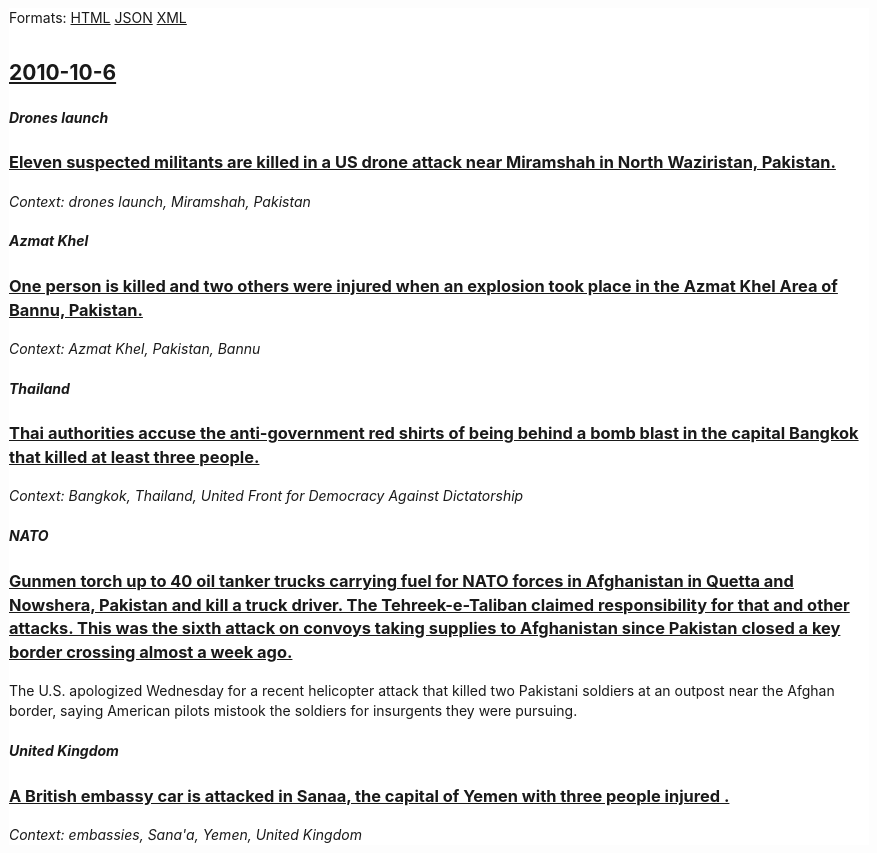 
Formats: [HTML](2010/10/6/index.html)  [JSON](2010/10/6/index.json)  [XML](2010/10/6/index.xml)  

## [2010-10-6](/news/2010/10/6/index.md)

##### Drones launch
### [Eleven suspected militants are killed in a US drone attack near Miramshah in North Waziristan, Pakistan. ](/news/2010/10/6/eleven-suspected-militants-are-killed-in-a-us-drone-attack-near-miramshah-in-north-waziristan-pakistan.md)
_Context: drones launch, Miramshah, Pakistan_

##### Azmat Khel
### [One person is killed and two others were injured when an explosion took place in the Azmat Khel Area of Bannu, Pakistan. ](/news/2010/10/6/one-person-is-killed-and-two-others-were-injured-when-an-explosion-took-place-in-the-azmat-khel-area-of-bannu-pakistan.md)
_Context: Azmat Khel, Pakistan, Bannu_

##### Thailand
### [Thai authorities accuse the anti-government red shirts of being behind a bomb blast in the capital Bangkok that killed at least three people. ](/news/2010/10/6/thai-authorities-accuse-the-anti-government-red-shirts-of-being-behind-a-bomb-blast-in-the-capital-bangkok-that-killed-at-least-three-people.md)
_Context: Bangkok, Thailand, United Front for Democracy Against Dictatorship_

##### NATO
### [Gunmen torch up to 40 oil tanker trucks carrying fuel for NATO forces in Afghanistan in Quetta and Nowshera, Pakistan and kill a truck driver. The Tehreek-e-Taliban claimed responsibility for that and other attacks. This was the sixth attack on convoys taking supplies to Afghanistan since Pakistan closed a key border crossing almost a week ago. ](/news/2010/10/6/gunmen-torch-up-to-40-oil-tanker-trucks-carrying-fuel-for-nato-forces-in-afghanistan-in-quetta-and-nowshera-pakistan-and-kill-a-truck-drive.md)
The U.S. apologized Wednesday for a recent helicopter attack that killed two Pakistani soldiers at an outpost near the Afghan border, saying American pilots mistook the soldiers for insurgents they were pursuing.

##### United Kingdom
### [A British embassy car is attacked in Sanaa, the capital of Yemen with three people injured . ](/news/2010/10/6/a-british-embassy-car-is-attacked-in-sanaa-the-capital-of-yemen-with-three-people-injured.md)
_Context: embassies, Sana'a, Yemen, United Kingdom_

